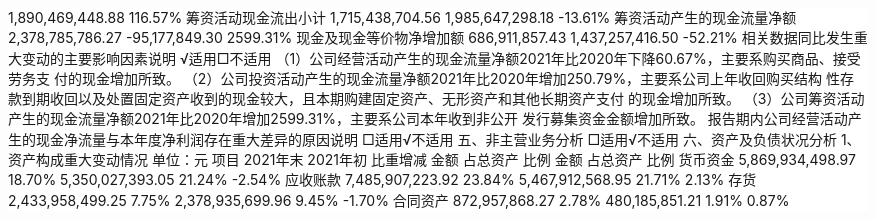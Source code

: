 1,890,469,448.88
116.57%
筹资活动现金流出小计
1,715,438,704.56
1,985,647,298.18
-13.61%
筹资活动产生的现金流量净额
2,378,785,786.27
-95,177,849.30
2599.31%
现金及现金等价物净增加额
686,911,857.43
1,437,257,416.50
-52.21%
相关数据同比发生重大变动的主要影响因素说明
√适用□不适用
（1）公司经营活动产生的现金流量净额2021年比2020年下降60.67%，主要系购买商品、接受劳务支
付的现金增加所致。
（2）公司投资活动产生的现金流量净额2021年比2020年增加250.79%，主要系公司上年收回购买结构
性存款到期收回以及处置固定资产收到的现金较大，且本期购建固定资产、无形资产和其他长期资产支付
的现金增加所致。
（3）公司筹资活动产生的现金流量净额2021年比2020年增加2599.31%，主要系公司本年收到非公开
发行募集资金金额增加所致。
报告期内公司经营活动产生的现金净流量与本年度净利润存在重大差异的原因说明
□适用√不适用
五、非主营业务分析
□适用√不适用
六、资产及负债状况分析
1、资产构成重大变动情况
单位：元
项目
2021年末
2021年初
比重增减
金额
占总资产
比例
金额
占总资产
比例
货币资金
5,869,934,498.97
18.70%
5,350,027,393.05
21.24%
-2.54%
应收账款
7,485,907,223.92
23.84%
5,467,912,568.95
21.71%
2.13%
存货
2,433,958,499.25
7.75%
2,378,935,699.96
9.45%
-1.70%
合同资产
872,957,868.27
2.78%
480,185,851.21
1.91%
0.87%
